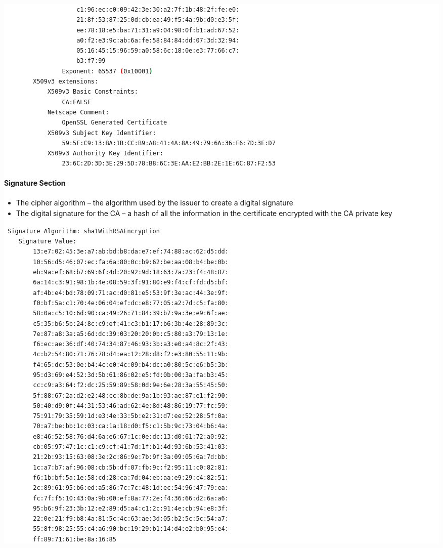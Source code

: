 ```bash
                    c1:96:ec:c0:09:42:3e:30:a2:7f:1b:48:2f:fe:e0:
                    21:8f:53:87:25:0d:cb:ea:49:f5:4a:9b:d0:e3:5f:
                    ee:78:18:e5:ba:71:31:a9:04:98:0f:b1:ad:67:52:
                    a0:f2:e3:9c:ab:6a:fe:58:84:84:dd:07:3d:32:94:
                    05:16:45:15:96:59:a0:58:6c:18:0e:e3:77:66:c7:
                    b3:f7:99
                Exponent: 65537 (0x10001)
        X509v3 extensions:
            X509v3 Basic Constraints: 
                CA:FALSE
            Netscape Comment: 
                OpenSSL Generated Certificate
            X509v3 Subject Key Identifier: 
                59:5F:C9:13:BA:1B:CC:B9:A8:41:4A:8A:49:79:6A:36:F6:7D:3E:D7
            X509v3 Authority Key Identifier: 
                23:6C:2D:3D:3E:29:5D:78:B8:6C:3E:AA:E2:BB:2E:1E:6C:87:F2:53
```

#### Signature Section

- The cipher algorithm – the algorithm used by the issuer to create a digital signature
- The digital signature for the CA – a hash of all the information in the certificate encrypted with the CA private key

```bash
 Signature Algorithm: sha1WithRSAEncryption
    Signature Value:
        13:e7:02:45:3e:a7:ab:bd:b8:da:e7:ef:74:88:ac:62:d5:dd:
        10:56:d5:46:07:ec:fa:6a:80:0c:b9:62:be:aa:08:b4:be:0b:
        eb:9a:ef:68:b7:69:6f:4d:20:92:9d:18:63:7a:23:f4:48:87:
        6a:14:c3:91:98:1b:4e:08:59:3f:91:80:e9:f4:cf:fd:d5:bf:
        af:4b:e4:bd:78:09:71:ac:d0:81:e5:53:9f:3e:ac:44:3e:9f:
        f0:bf:5a:c1:70:4e:06:04:ef:dc:e8:77:05:a2:7d:c5:fa:80:
        58:0a:c5:10:6d:90:ca:49:26:71:84:39:b7:9a:3e:e9:6f:ae:
        c5:35:b6:5b:24:8c:c9:ef:41:c3:b1:17:b6:3b:4e:28:89:3c:
        7e:87:a8:3a:a5:6d:dc:39:03:20:20:0b:c5:80:a3:79:13:1e:
        f6:ec:ae:36:df:40:74:34:87:46:93:3b:a3:e0:a4:8c:2f:43:
        4c:b2:54:80:71:76:78:d4:ea:12:28:d8:f2:e3:80:55:11:9b:
        f4:65:dc:53:0e:b4:4c:e0:4c:09:b4:dc:a0:80:5c:e6:b5:3b:
        95:d3:69:e4:52:3d:5b:61:86:02:e5:fd:0b:00:3a:fa:b3:45:
        cc:c9:a3:64:f2:dc:25:59:89:58:0d:9e:6e:28:3a:55:45:50:
        5f:88:67:2a:d2:e2:48:cc:8b:de:9a:1b:93:ae:87:e1:f2:90:
        50:40:d9:0f:44:31:53:46:ad:62:4e:8d:48:86:19:77:fc:59:
        75:91:79:35:59:1d:e3:4e:33:5b:e2:31:d7:ee:52:28:5f:0a:
        70:a7:be:bb:1c:03:ca:1a:18:d0:f5:c1:5b:9c:73:04:b6:4a:
        e8:46:52:58:76:d4:6a:e6:67:1c:0e:dc:13:d0:61:72:a0:92:
        cb:05:97:47:1c:c1:c9:cf:41:7d:1f:b1:4d:93:6b:53:41:03:
        21:2b:93:15:63:08:3e:2c:86:9e:7b:9f:3a:09:05:6a:7d:bb:
        1c:a7:b7:af:96:08:cb:5b:df:07:fb:9c:f2:95:11:c0:82:81:
        f6:1b:bf:5a:1e:58:cd:28:ca:7d:04:eb:aa:e9:29:c4:82:51:
        2c:89:61:95:b6:ed:a5:86:7c:7c:48:1d:ec:54:96:47:79:ea:
        fc:7f:f5:10:43:0a:9b:00:ef:8a:77:2e:f4:36:66:d2:6a:a6:
        95:b6:9f:23:3b:12:e2:89:d5:a4:c1:2c:91:4e:cb:94:e8:3f:
        22:0e:21:f9:b8:4a:81:5c:4c:63:ae:3d:05:b2:5c:5c:54:a7:
        55:8f:98:25:55:c4:a6:90:bc:19:29:b1:14:d4:e2:b0:95:e4:
        ff:89:71:61:be:8a:16:85
```
